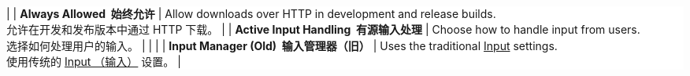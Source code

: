 |                                                 | **Always Allowed  始终允许**                                                                                                                                                                                                                                                                                                                                                                                                                                                                                                                                                                                                                                                                                                                                                                        | Allow downloads over HTTP in development and release builds.  <br>允许在开发和发布版本中通过 HTTP 下载。                                                                                                                                                                                                                                                                                                                                                                                                                                                                                                                                                                                                                                                                    |
| **Active Input Handling  有源输入处理**               | Choose how to handle input from users.  <br>选择如何处理用户的输入。                                                                                                                                                                                                                                                                                                                                                                                                                                                                                                                                                                                                                                                                                                                                        |                                                                                                                                                                                                                                                                                                                                                                                                                                                                                                                                                                                                                                                                                                                                                             |
|                                                 | **Input Manager (Old)  输入管理器（旧）**                                                                                                                                                                                                                                                                                                                                                                                                                                                                                                                                                                                                                                                                                                                                                               | Uses the traditional [Input](https://docs.unity3d.com/2022.3/Documentation/Manual/class-InputManager.html) settings.  <br>使用传统的 [Input （输入）](https://docs.unity3d.com/2022.3/Documentation/Manual/class-InputManager.html) 设置。                                                                                                                                                                                                                                                                                                                                                                                                                                                                                                                              |
